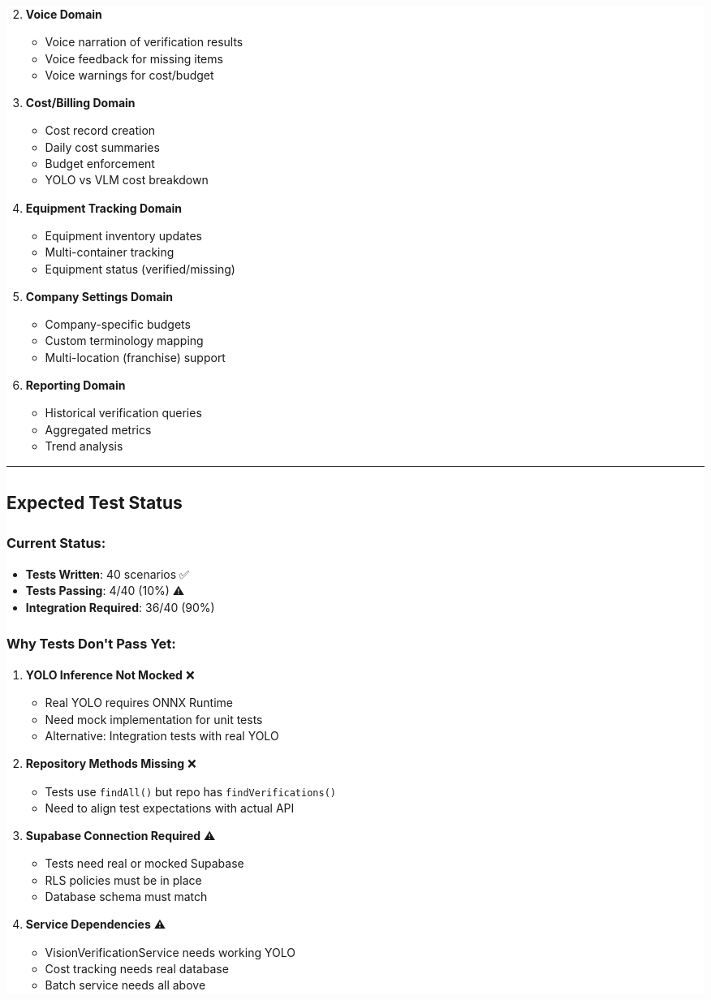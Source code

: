 2. **Voice Domain**
   - Voice narration of verification results
   - Voice feedback for missing items
   - Voice warnings for cost/budget

3. **Cost/Billing Domain**
   - Cost record creation
   - Daily cost summaries
   - Budget enforcement
   - YOLO vs VLM cost breakdown

4. **Equipment Tracking Domain**
   - Equipment inventory updates
   - Multi-container tracking
   - Equipment status (verified/missing)

5. **Company Settings Domain**
   - Company-specific budgets
   - Custom terminology mapping
   - Multi-location (franchise) support

6. **Reporting Domain**
   - Historical verification queries
   - Aggregated metrics
   - Trend analysis

---

## Expected Test Status

### Current Status:
- **Tests Written**: 40 scenarios ✅
- **Tests Passing**: 4/40 (10%) ⚠️
- **Integration Required**: 36/40 (90%)

### Why Tests Don't Pass Yet:

1. **YOLO Inference Not Mocked** ❌
   - Real YOLO requires ONNX Runtime
   - Need mock implementation for unit tests
   - Alternative: Integration tests with real YOLO

2. **Repository Methods Missing** ❌
   - Tests use `findAll()` but repo has `findVerifications()`
   - Need to align test expectations with actual API

3. **Supabase Connection Required** ⚠️
   - Tests need real or mocked Supabase
   - RLS policies must be in place
   - Database schema must match

4. **Service Dependencies** ⚠️
   - VisionVerificationService needs working YOLO
   - Cost tracking needs real database
   - Batch service needs all above
